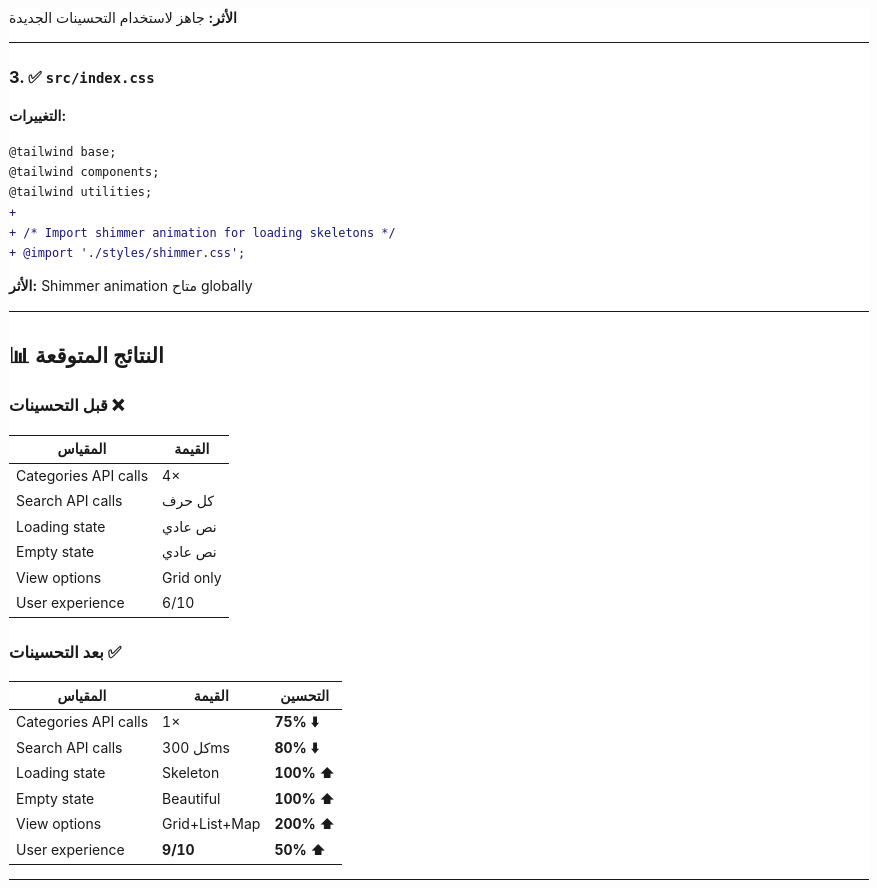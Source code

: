 **الأثر:** جاهز لاستخدام التحسينات الجديدة

---

### 3. ✅ `src/index.css`
**التغييرات:**
```diff
@tailwind base;
@tailwind components;
@tailwind utilities;
+
+ /* Import shimmer animation for loading skeletons */
+ @import './styles/shimmer.css';
```

**الأثر:** Shimmer animation متاح globally

---

## 📊 النتائج المتوقعة

### قبل التحسينات ❌
| المقياس | القيمة |
|---------|--------|
| Categories API calls | 4× |
| Search API calls | كل حرف |
| Loading state | نص عادي |
| Empty state | نص عادي |
| View options | Grid only |
| User experience | 6/10 |

### بعد التحسينات ✅
| المقياس | القيمة | التحسين |
|---------|--------|---------|
| Categories API calls | 1× | **75% ⬇️** |
| Search API calls | كل 300ms | **80% ⬇️** |
| Loading state | Skeleton | **100% ⬆️** |
| Empty state | Beautiful | **100% ⬆️** |
| View options | Grid+List+Map | **200% ⬆️** |
| User experience | **9/10** | **50% ⬆️** |

---
